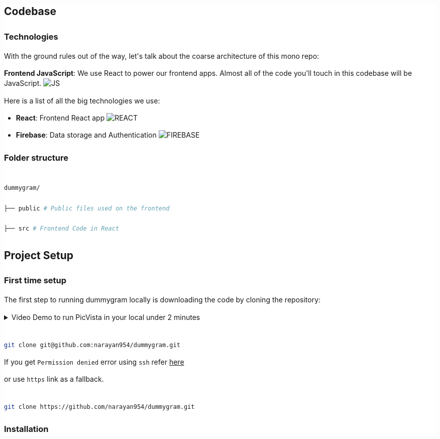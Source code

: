 ## Codebase

### Technologies

With the ground rules out of the way, let's talk about the coarse architecture of this mono repo:

**Frontend JavaScript**: We use React to power our frontend apps. Almost all of the code you'll touch in this codebase will be JavaScript.
<img  src="http://3con14.biz/code/_data/js/intro/js-logo.png"  alt="JS"  width="30"  height="30">

Here is a list of all the big technologies we use:

- **React**: Frontend React app <img  src="https://raw.githubusercontent.com/jalbertsr/logo-badge-images/master/img/react_logo.png"  alt="REACT"  width="35"  height="35">

- **Firebase**: Data storage and Authentication <img  src="https://cdn4.iconfinder.com/data/icons/google-i-o-2016/512/google_firebase-2-128.png"  alt="FIREBASE"  width="30"  height="30">

### Folder structure

```sh

dummygram/

├── public # Public files used on the frontend

├── src # Frontend Code in React

```

## Project Setup

### First time setup

The first step to running dummygram locally is downloading the code by cloning the repository:

<details><summary>Video Demo to run PicVista in your local under 2 minutes</summary></details>

```sh

git clone git@github.com:narayan954/dummygram.git

```

If you get `Permission denied` error using `ssh` refer [here](https://help.github.com/articles/error-permission-denied-publickey/)

or use `https` link as a fallback.

```sh

git clone https://github.com/narayan954/dummygram.git

```

### Installation
